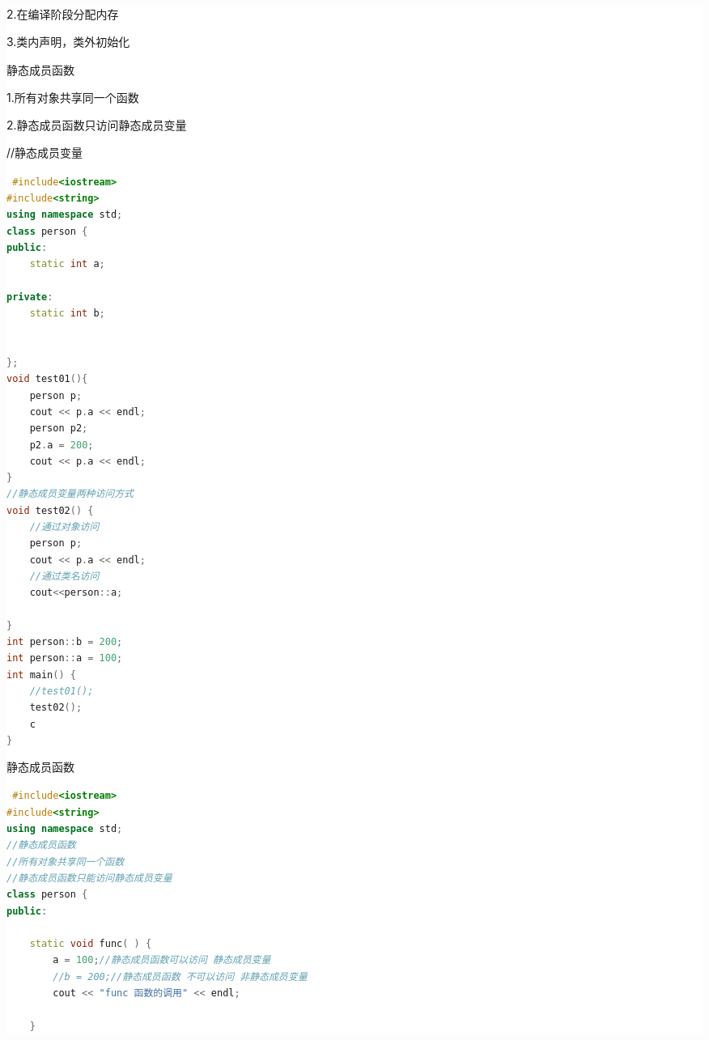 2.在编译阶段分配内存

3.类内声明，类外初始化

静态成员函数

1.所有对象共享同一个函数

2.静态成员函数只访问静态成员变量

//静态成员变量

```c++
 #include<iostream>
#include<string>
using namespace std;
class person {
public:
	static int a;
	
private:
	static int b;
	

};
void test01(){
	person p;
	cout << p.a << endl;
	person p2;
	p2.a = 200;
	cout << p.a << endl;
}
//静态成员变量两种访问方式
void test02() {
	//通过对象访问
	person p;
	cout << p.a << endl;
	//通过类名访问
	cout<<person::a;

}
int person::b = 200;
int person::a = 100;
int main() {
	//test01();
	test02();
	c
}
```

静态成员函数

```c++
 #include<iostream>
#include<string>
using namespace std;
//静态成员函数
//所有对象共享同一个函数
//静态成员函数只能访问静态成员变量
class person {
public:
	
	static void func( ) {
		a = 100;//静态成员函数可以访问 静态成员变量
		//b = 200;//静态成员函数 不可以访问 非静态成员变量
		cout << "func 函数的调用" << endl;
		
	}
```